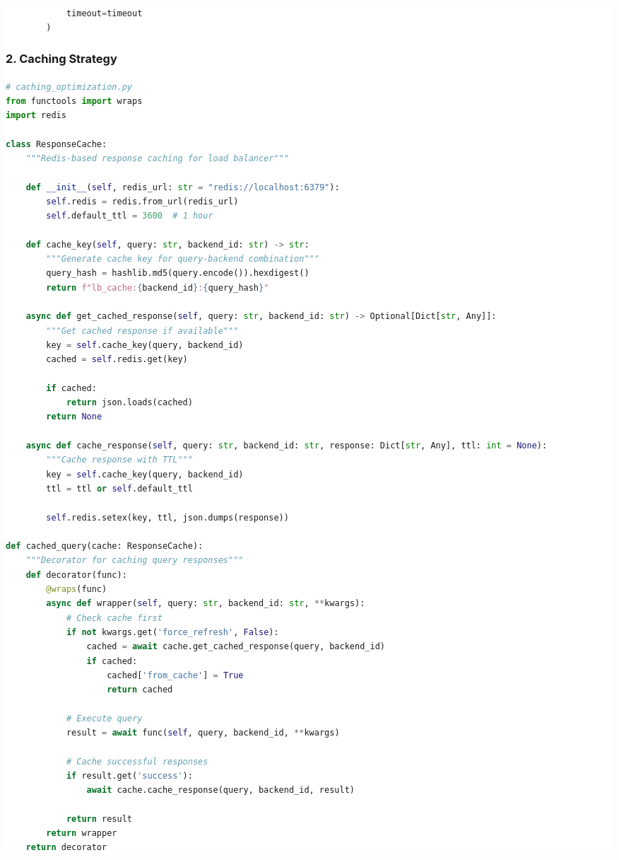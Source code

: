 ```python
            timeout=timeout
        )
```

### 2. Caching Strategy

```python
# caching_optimization.py
from functools import wraps
import redis

class ResponseCache:
    """Redis-based response caching for load balancer"""
    
    def __init__(self, redis_url: str = "redis://localhost:6379"):
        self.redis = redis.from_url(redis_url)
        self.default_ttl = 3600  # 1 hour
        
    def cache_key(self, query: str, backend_id: str) -> str:
        """Generate cache key for query-backend combination"""
        query_hash = hashlib.md5(query.encode()).hexdigest()
        return f"lb_cache:{backend_id}:{query_hash}"
        
    async def get_cached_response(self, query: str, backend_id: str) -> Optional[Dict[str, Any]]:
        """Get cached response if available"""
        key = self.cache_key(query, backend_id)
        cached = self.redis.get(key)
        
        if cached:
            return json.loads(cached)
        return None
        
    async def cache_response(self, query: str, backend_id: str, response: Dict[str, Any], ttl: int = None):
        """Cache response with TTL"""
        key = self.cache_key(query, backend_id)
        ttl = ttl or self.default_ttl
        
        self.redis.setex(key, ttl, json.dumps(response))

def cached_query(cache: ResponseCache):
    """Decorator for caching query responses"""
    def decorator(func):
        @wraps(func)
        async def wrapper(self, query: str, backend_id: str, **kwargs):
            # Check cache first
            if not kwargs.get('force_refresh', False):
                cached = await cache.get_cached_response(query, backend_id)
                if cached:
                    cached['from_cache'] = True
                    return cached
                    
            # Execute query
            result = await func(self, query, backend_id, **kwargs)
            
            # Cache successful responses
            if result.get('success'):
                await cache.cache_response(query, backend_id, result)
                
            return result
        return wrapper
    return decorator
```
